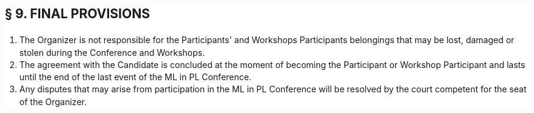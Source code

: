 ## § 9. FINAL PROVISIONS
1. The Organizer is not responsible for the Participants' and Workshops Participants belongings that may be lost, damaged or stolen during the Conference and Workshops.
2. The agreement with the Candidate is concluded at the moment of becoming the Participant or Workshop Participant and lasts until the end of the last event of the ML in PL Conference.
3. Any disputes that may arise from participation in the ML in PL Conference will be resolved by the court competent for the seat of the Organizer.